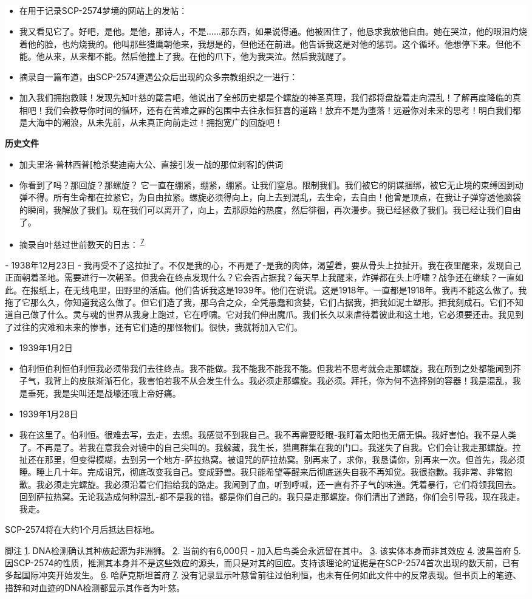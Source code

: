 - 在用于记录SCP-2574梦境的网站上的发帖：
- 我又看见它了。好吧，是他。是他，那诗人，不是……那东西，如果说得通。他被困住了，他恳求我放他自由。她在哭泣，他的眼泪灼烧着他的脸，也灼烧我的。他叫那些猎鹰朝他来，我想是的，但他还在前进。他告诉我这是对他的惩罚。这个循环。他想停下来。但他不能。他从来，从来都不能。然后他撞上了我。在他的爪下，他为我哭泣。然后我就醒了。





- 摘录自一篇布道，由SCP-2574遭遇公众后出现的众多宗教组织之一进行：
- 加入我们拥抱救赎！发现先知叶慈的箴言吧，他说出了全部历史都是个螺旋的神圣真理，我们都将盘旋着走向混乱！了解再度降临的真相吧！我们会教导你时间的循环，还有在苦难之罪的包围中去往永恒狂喜的道路！放弃不是为堕落！远避你对未来的思考！明白我们都是大海中的潮浪，从未先前，从未真正向前走过！拥抱宽广的回旋吧！




**历史文件** 


- 加夫里洛·普林西普[枪杀斐迪南大公、直接引发一战的那位刺客]的供词
- 你看到了吗？那回旋？那螺旋？ 它一直在绷紧，绷紧，绷紧。让我们窒息。限制我们。我们被它的阴谋捆绑，被它无止境的束缚困到动弹不得。所有生命都在拉紧它，为自由拉紧。螺旋必须得向上，向上去到混乱，去生命，去自由！他曾是顶点，在我让子弹穿透他脑袋的瞬间，我解放了我们。现在我们可以离开了，向上，去那原始的热度，然后徘徊，再次漫步。我已经拯救了我们。我已经让我们自由了。





- 摘录自叶慈过世前数天的日志：<sup class='footnoteref'>
 <a shape='rect' class='footnoteref' id='footnoteref-7' href='javascript:;' onclick='WIKIDOT.page.utils.scrollToReference(&apos;footnote-7&apos;)'>7</a>
</sup>
- 1938年12月23日
- 我再受不了这拉扯了。不仅是我的心，不再是了-是我的肉体，渴望着，要从骨头上拉扯开。我在夜里醒来，发现自己正面朝着圣地。需要进行一次朝圣。但我会在终点发现什么？它会否占据我？每天早上我醒来，炸弹都在头上呼啸？战争还在继续？一直如此。在报纸上，在无线电里，田野里的活庙。他们告诉我这是1939年。他们在说谎。这是1918年。一直都是1918年。我再不能这么做了。我拖了它那么久，你知道我这么做了。但它们造了我，那乌合之众，全凭愚蠢和贪婪，它们占据我，把我如泥土塑形。把我刻成石。它们不知道自己做了什么。灵与魂的世界从我身上跑过，它在呼啸。它对我们伸出魔爪。我们长久以来虐待着彼此和这土地，它必须要还击。我见到了过往的灾难和未来的惨事，还有它们造的那怪物们。很快，我就将加入它们。


- 1939年1月2日
- 伯利恒伯利恒伯利恒我必须带我们去往终点。我不能做。我不能我不能我不能。但我若不思考就会走那螺旋，我在所到之处都能闻到芥子气，我背上的皮肤渐渐石化，我害怕若我不从会发生什么。我必须走那螺旋。我必须。拜托，你为何不选择别的容器！我是混乱，我是垂死，我是尖叫还是战壕还哦上帝好痛。


- 1939年1月28日
- 我在这里了。伯利恒。很难去写，去走，去想。我感觉不到我自己。我不再需要眨眼-我盯着太阳也无痛无惧。我好害怕。我不是人类了。不再是了。若我在意我会对镜中的自己尖叫的。我躲藏，我生长，猎鹰群集在我的门口。我迷失了自我。它们会让我走那螺旋。拉扯还在那里，但变得模糊，去到另一个地方-萨拉热窝。被诅咒的萨拉热窝。别再来了，求你，我恳请你，别再来一次。但首先，我必须睡。睡上几十年。完成诅咒，彻底改变我自己。变成野兽。我只能希望等醒来后彻底迷失自我不再知觉。我很抱歉。我非常、非常抱歉。我必须走完螺旋。我必须沿着它们指给我的路走。我闻到了血，听到呼喊，还一直有芥子气的味道。凭着暴行，它们将领我回去。回到萨拉热窝。无论我造成何种混乱-都不是我的错。都是你们自己的。我只是走那螺旋。你们清出了道路，你们会引导我，现在我走。我走。






SCP-2574将在大约1个月后抵达目标地。


脚注
<a shape='rect' href='javascript:;' onclick='WIKIDOT.page.utils.scrollToReference(&apos;footnoteref-1&apos;)'>1</a>. DNA检测确认其种族起源为非洲狮。
<a shape='rect' href='javascript:;' onclick='WIKIDOT.page.utils.scrollToReference(&apos;footnoteref-2&apos;)'>2</a>. 当前约有6,000只 - 加入后鸟类会永远留在其中。
<a shape='rect' href='javascript:;' onclick='WIKIDOT.page.utils.scrollToReference(&apos;footnoteref-3&apos;)'>3</a>. 该实体本身而非其效应
<a shape='rect' href='javascript:;' onclick='WIKIDOT.page.utils.scrollToReference(&apos;footnoteref-4&apos;)'>4</a>. 波黑首府
<a shape='rect' href='javascript:;' onclick='WIKIDOT.page.utils.scrollToReference(&apos;footnoteref-5&apos;)'>5</a>. 因SCP-2574的性质，推测其本身并不是这些效应的源头，而只是对其的回应。支持该理论的证据是在SCP-2574首次出现的数天前，已有多起国际冲突开始发生。
<a shape='rect' href='javascript:;' onclick='WIKIDOT.page.utils.scrollToReference(&apos;footnoteref-6&apos;)'>6</a>. 哈萨克斯坦首府
<a shape='rect' href='javascript:;' onclick='WIKIDOT.page.utils.scrollToReference(&apos;footnoteref-7&apos;)'>7</a>. 没有记录显示叶慈曾前往过伯利恒，也未有任何如此文件中的反常表现。但书页上的笔迹、措辞和对血迹的DNA检测都显示其作者为叶慈。
